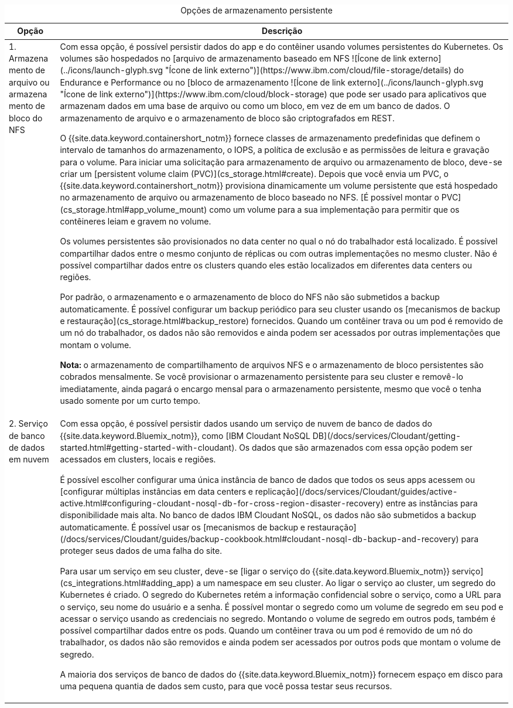 <table summary="A tabela mostra as opções de armazenamento persistente. As linhas devem ser lidas da esquerda para a direita, com o número da opção na coluna um, o título da opção na coluna dois e uma descrição na coluna três.">
<caption>Opções de armazenamento persistente</caption>
  <thead>
  <th>Opção</th>
  <th>Descrição</th>
  </thead>
  <tbody>
  <tr>
  <td>1. Armazenamento de arquivo ou armazenamento de bloco do NFS</td>
  <td>Com essa opção, é possível persistir dados do app e do contêiner usando volumes persistentes do Kubernetes. Os volumes são hospedados no [arquivo de armazenamento baseado em NFS ![Ícone de link externo](../icons/launch-glyph.svg "Ícone de link externo")](https://www.ibm.com/cloud/file-storage/details) do Endurance e Performance ou no [bloco de armazenamento ![Ícone de link externo](../icons/launch-glyph.svg "Ícone de link externo")](https://www.ibm.com/cloud/block-storage) que pode ser usado para aplicativos que armazenam dados em uma base de arquivo ou como um bloco, em vez de em um banco de dados. O armazenamento de arquivo e o armazenamento de bloco são criptografados em REST.<p>O {{site.data.keyword.containershort_notm}} fornece classes de armazenamento predefinidas que definem o intervalo de tamanhos do armazenamento, o IOPS, a política de exclusão e as permissões de leitura e gravação para o volume. Para iniciar uma solicitação para armazenamento de arquivo ou armazenamento de bloco, deve-se criar um [persistent volume claim (PVC)](cs_storage.html#create). Depois que você envia um PVC, o {{site.data.keyword.containershort_notm}} provisiona dinamicamente um volume persistente que está hospedado no armazenamento de arquivo ou armazenamento de bloco baseado no NFS. [É possível montar o PVC](cs_storage.html#app_volume_mount) como um volume para a sua implementação para permitir que os contêineres leiam e gravem no volume. </p><p>Os volumes persistentes são provisionados no data center no qual o nó do trabalhador está localizado. É possível compartilhar dados entre o mesmo conjunto de réplicas ou com outras implementações no mesmo cluster. Não é possível compartilhar dados entre os clusters quando eles estão localizados em diferentes data centers ou regiões. </p><p>Por padrão,
o armazenamento e o armazenamento de bloco do NFS não são submetidos a backup automaticamente. É possível configurar um backup periódico para seu cluster usando os [mecanismos de backup e restauração](cs_storage.html#backup_restore) fornecidos. Quando um contêiner trava ou um pod é removido de um nó do trabalhador, os dados não são removidos e ainda podem ser acessados por outras implementações que montam o volume. </p><p><strong>Nota:</strong> o armazenamento de compartilhamento de arquivos NFS e o armazenamento de bloco persistentes são cobrados mensalmente. Se você provisionar o armazenamento persistente para seu cluster e removê-lo imediatamente, ainda pagará o encargo mensal para o armazenamento persistente, mesmo que você o tenha usado somente por um curto tempo.</p></td>
  </tr>
  <tr id="cloud-db-service">
    <td>2. Serviço de banco de dados em nuvem</td>
    <td>Com essa opção, é possível persistir dados usando um serviço de nuvem de banco de dados do {{site.data.keyword.Bluemix_notm}}, como [IBM Cloudant NoSQL DB](/docs/services/Cloudant/getting-started.html#getting-started-with-cloudant). Os dados que são armazenados com essa opção podem ser acessados em clusters, locais e regiões. <p> É possível escolher configurar uma única instância de banco de dados que todos os seus apps acessem ou [configurar múltiplas instâncias em data centers e replicação](/docs/services/Cloudant/guides/active-active.html#configuring-cloudant-nosql-db-for-cross-region-disaster-recovery) entre as instâncias para disponibilidade mais alta. No banco de dados IBM Cloudant NoSQL, os dados não são submetidos a backup automaticamente. É possível usar os [mecanismos de backup e restauração](/docs/services/Cloudant/guides/backup-cookbook.html#cloudant-nosql-db-backup-and-recovery) para proteger seus dados de uma falha do site.</p> <p> Para usar um serviço em seu cluster, deve-se [ligar o serviço do {{site.data.keyword.Bluemix_notm}} serviço](cs_integrations.html#adding_app) a um namespace em seu cluster. Ao ligar o serviço ao cluster, um segredo do Kubernetes é criado. O segredo do Kubernetes retém a informação confidencial sobre o serviço, como a URL para o serviço, seu nome do usuário e a senha. É possível montar o
segredo como um volume de segredo em seu pod e acessar o serviço usando as credenciais no segredo. Montando o volume de segredo em outros pods, também é possível compartilhar dados entre os pods. Quando um
contêiner trava ou um pod é removido de um nó do trabalhador, os dados não são removidos e ainda podem ser
acessados por outros pods que montam o volume de segredo. <p>A maioria dos serviços de banco de dados do {{site.data.keyword.Bluemix_notm}} fornecem espaço em disco para
uma pequena quantia de dados sem custo, para que você possa testar seus recursos.</p></td>
  </tr>